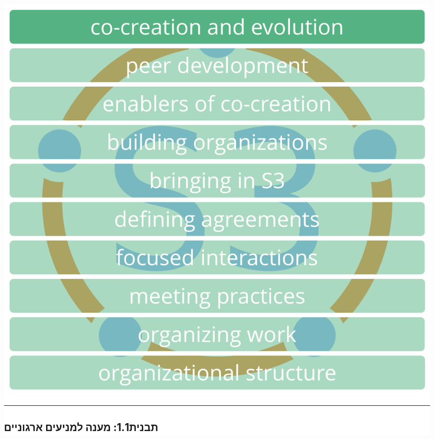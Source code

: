 ![inline,fit](img/pattern-group-headers/header-group-1.png)



---

## תבנית1.1: מענה למניעים ארגוניים
